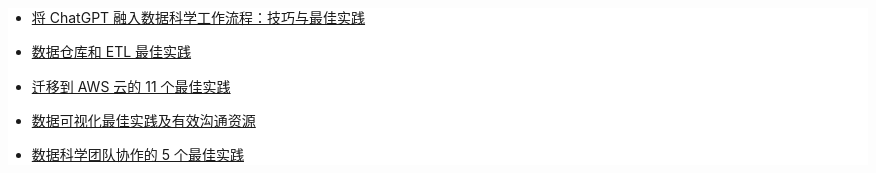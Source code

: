 +   [将 ChatGPT 融入数据科学工作流程：技巧与最佳实践](https://www.kdnuggets.com/2023/05/integrating-chatgpt-data-science-workflows-tips-best-practices.html)

+   [数据仓库和 ETL 最佳实践](https://www.kdnuggets.com/2023/02/data-warehousing-etl-best-practices.html)

+   [迁移到 AWS 云的 11 个最佳实践](https://www.kdnuggets.com/2023/04/11-best-practices-cloud-data-migration-aws-cloud.html)

+   [数据可视化最佳实践及有效沟通资源](https://www.kdnuggets.com/2023/04/data-visualization-best-practices-resources-effective-communication.html)

+   [数据科学团队协作的 5 个最佳实践](https://www.kdnuggets.com/2023/06/5-best-practices-data-science-team-collaboration.html)
